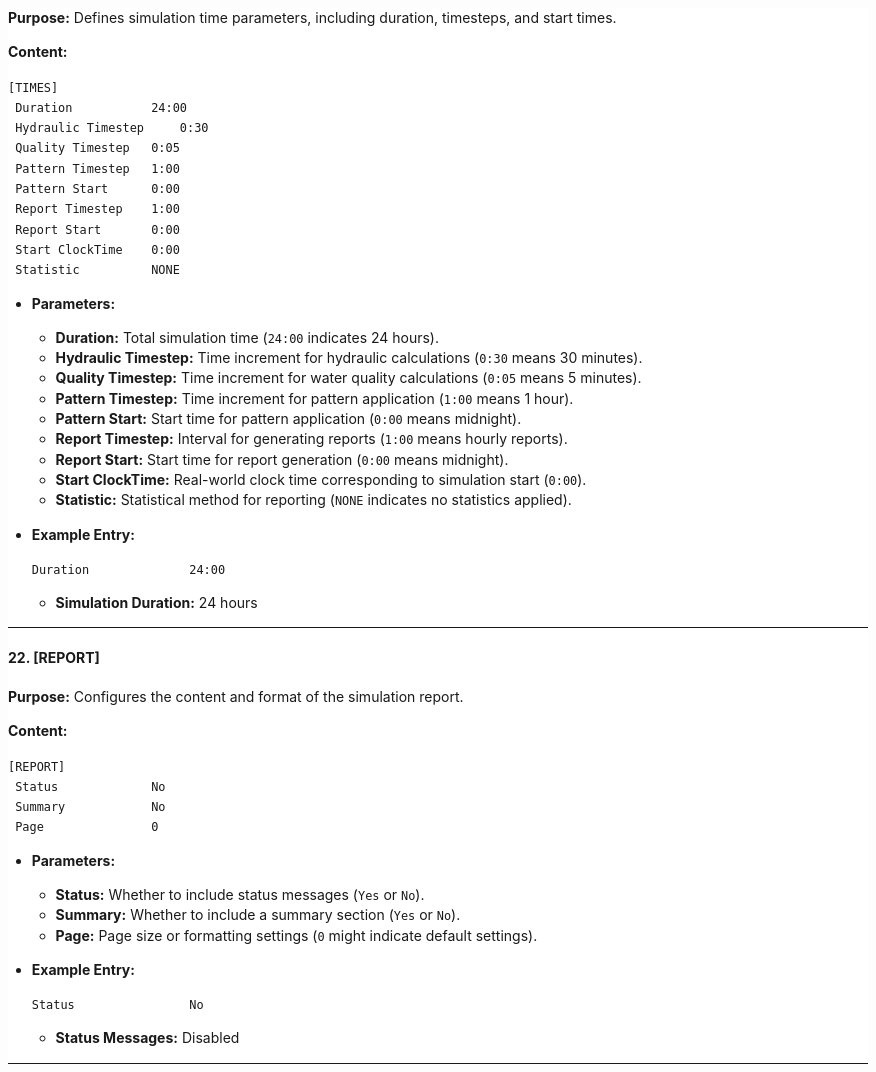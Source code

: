 **Purpose:** Defines simulation time parameters, including duration, timesteps, and start times.

**Content:**
```
[TIMES]
 Duration          	24:00 
 Hydraulic Timestep 	0:30
 Quality Timestep  	0:05 
 Pattern Timestep  	1:00 
 Pattern Start     	0:00 
 Report Timestep   	1:00 
 Report Start      	0:00 
 Start ClockTime   	0:00
 Statistic         	NONE
```
- **Parameters:**
  - **Duration:** Total simulation time (`24:00` indicates 24 hours).
  - **Hydraulic Timestep:** Time increment for hydraulic calculations (`0:30` means 30 minutes).
  - **Quality Timestep:** Time increment for water quality calculations (`0:05` means 5 minutes).
  - **Pattern Timestep:** Time increment for pattern application (`1:00` means 1 hour).
  - **Pattern Start:** Start time for pattern application (`0:00` means midnight).
  - **Report Timestep:** Interval for generating reports (`1:00` means hourly reports).
  - **Report Start:** Start time for report generation (`0:00` means midnight).
  - **Start ClockTime:** Real-world clock time corresponding to simulation start (`0:00`).
  - **Statistic:** Statistical method for reporting (`NONE` indicates no statistics applied).

- **Example Entry:**
  ```
  Duration          	24:00 
  ```
  - **Simulation Duration:** 24 hours

---

#### **22. [REPORT]**

**Purpose:** Configures the content and format of the simulation report.

**Content:**
```
[REPORT]
 Status            	No
 Summary           	No
 Page              	0
```
- **Parameters:**
  - **Status:** Whether to include status messages (`Yes` or `No`).
  - **Summary:** Whether to include a summary section (`Yes` or `No`).
  - **Page:** Page size or formatting settings (`0` might indicate default settings).

- **Example Entry:**
  ```
  Status            	No
  ```
  - **Status Messages:** Disabled

---